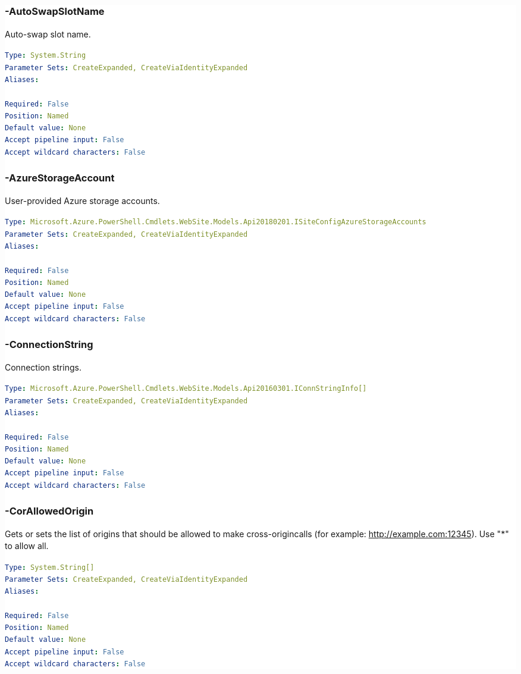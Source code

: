 ### -AutoSwapSlotName
Auto-swap slot name.

```yaml
Type: System.String
Parameter Sets: CreateExpanded, CreateViaIdentityExpanded
Aliases:

Required: False
Position: Named
Default value: None
Accept pipeline input: False
Accept wildcard characters: False
```

### -AzureStorageAccount
User-provided Azure storage accounts.

```yaml
Type: Microsoft.Azure.PowerShell.Cmdlets.WebSite.Models.Api20180201.ISiteConfigAzureStorageAccounts
Parameter Sets: CreateExpanded, CreateViaIdentityExpanded
Aliases:

Required: False
Position: Named
Default value: None
Accept pipeline input: False
Accept wildcard characters: False
```

### -ConnectionString
Connection strings.

```yaml
Type: Microsoft.Azure.PowerShell.Cmdlets.WebSite.Models.Api20160301.IConnStringInfo[]
Parameter Sets: CreateExpanded, CreateViaIdentityExpanded
Aliases:

Required: False
Position: Named
Default value: None
Accept pipeline input: False
Accept wildcard characters: False
```

### -CorAllowedOrigin
Gets or sets the list of origins that should be allowed to make cross-origincalls (for example: http://example.com:12345). Use "*" to allow all.

```yaml
Type: System.String[]
Parameter Sets: CreateExpanded, CreateViaIdentityExpanded
Aliases:

Required: False
Position: Named
Default value: None
Accept pipeline input: False
Accept wildcard characters: False
```
